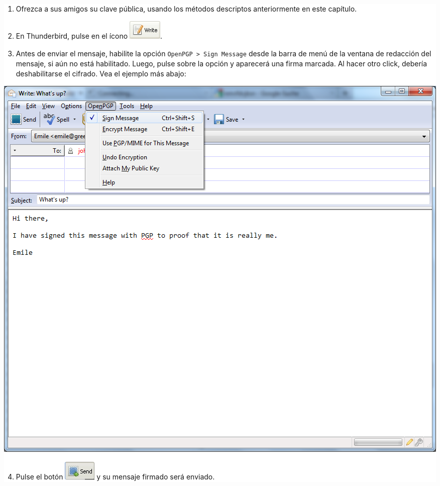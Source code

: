  1. Ofrezca a sus amigos su clave pública, usando los métodos descriptos anteriormente en este capítulo.

 2. En Thunderbird, pulse en el ícono ![write](gpg_write.png).

 3. Antes de enviar el mensaje, habilite la opción `OpenPGP > Sign Message` desde la barra de menú de la ventana de redacción del mensaje, si aún no está habilitado. Luego, pulse sobre la opción y aparecerá una firma marcada. Al hacer otro click, debería deshabilitarse el cifrado. Vea el ejemplo más abajo:

 ![Daily GPG Usage](daily_gpg_21.png)

 4. Pulse el botón ![send](gpg_send.png) y su mensaje firmado será enviado.
